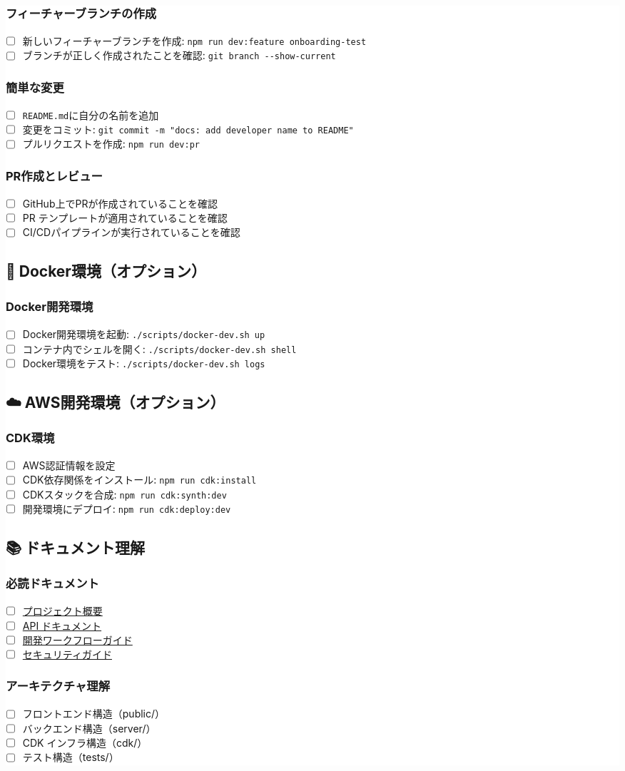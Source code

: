 ### フィーチャーブランチの作成

- [ ] 新しいフィーチャーブランチを作成: `npm run dev:feature onboarding-test`
- [ ] ブランチが正しく作成されたことを確認: `git branch --show-current`

### 簡単な変更

- [ ] `README.md`に自分の名前を追加
- [ ] 変更をコミット: `git commit -m "docs: add developer name to README"`
- [ ] プルリクエストを作成: `npm run dev:pr`

### PR作成とレビュー

- [ ] GitHub上でPRが作成されていることを確認
- [ ] PR テンプレートが適用されていることを確認
- [ ] CI/CDパイプラインが実行されていることを確認

## 🐳 Docker環境（オプション）

### Docker開発環境

- [ ] Docker開発環境を起動: `./scripts/docker-dev.sh up`
- [ ] コンテナ内でシェルを開く: `./scripts/docker-dev.sh shell`
- [ ] Docker環境をテスト: `./scripts/docker-dev.sh logs`

## ☁️ AWS開発環境（オプション）

### CDK環境

- [ ] AWS認証情報を設定
- [ ] CDK依存関係をインストール: `npm run cdk:install`
- [ ] CDKスタックを合成: `npm run cdk:synth:dev`
- [ ] 開発環境にデプロイ: `npm run cdk:deploy:dev`

## 📚 ドキュメント理解

### 必読ドキュメント

- [ ] [プロジェクト概要](../../CLAUDE.md)
- [ ] [API ドキュメント](http://localhost:3000/api/docs)
- [ ] [開発ワークフローガイド](./workflow-guide.md)
- [ ] [セキュリティガイド](../security/security-guidelines.md)

### アーキテクチャ理解

- [ ] フロントエンド構造（public/）
- [ ] バックエンド構造（server/）
- [ ] CDK インフラ構造（cdk/）
- [ ] テスト構造（tests/）
